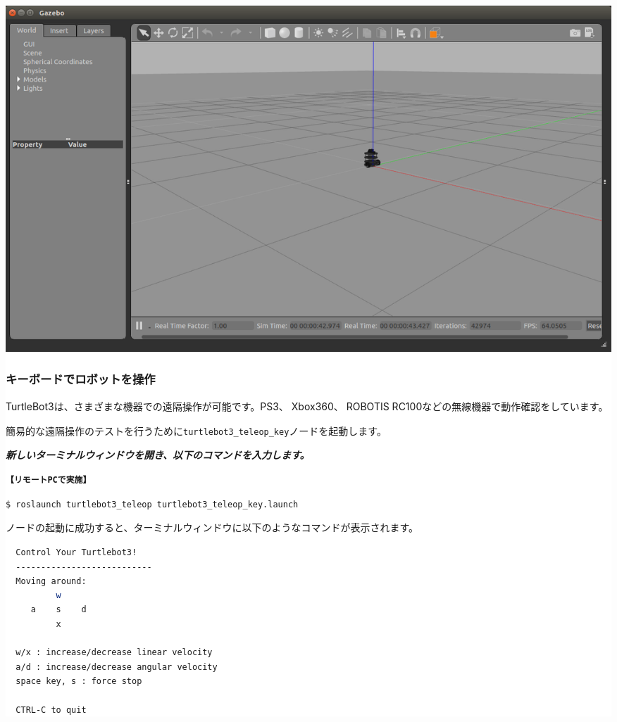 ![](images/turtlebot3/Gazebo_empty_world.png)

### キーボードでロボットを操作

TurtleBot3は、さまざまな機器での遠隔操作が可能です。PS3、 Xbox360、 ROBOTIS RC100などの無線機器で動作確認をしています。

簡易的な遠隔操作のテストを行うために`turtlebot3_teleop_key`ノードを起動します。

***新しいターミナルウィンドウを開き、以下のコマンドを入力します。***

**`【リモートPCで実施】`**
``` bash
$ roslaunch turtlebot3_teleop turtlebot3_teleop_key.launch
```

ノードの起動に成功すると、ターミナルウィンドウに以下のようなコマンドが表示されます。

``` bash
  Control Your Turtlebot3!
  ---------------------------
  Moving around:
          w
     a    s    d
          x

  w/x : increase/decrease linear velocity
  a/d : increase/decrease angular velocity
  space key, s : force stop

  CTRL-C to quit
```
